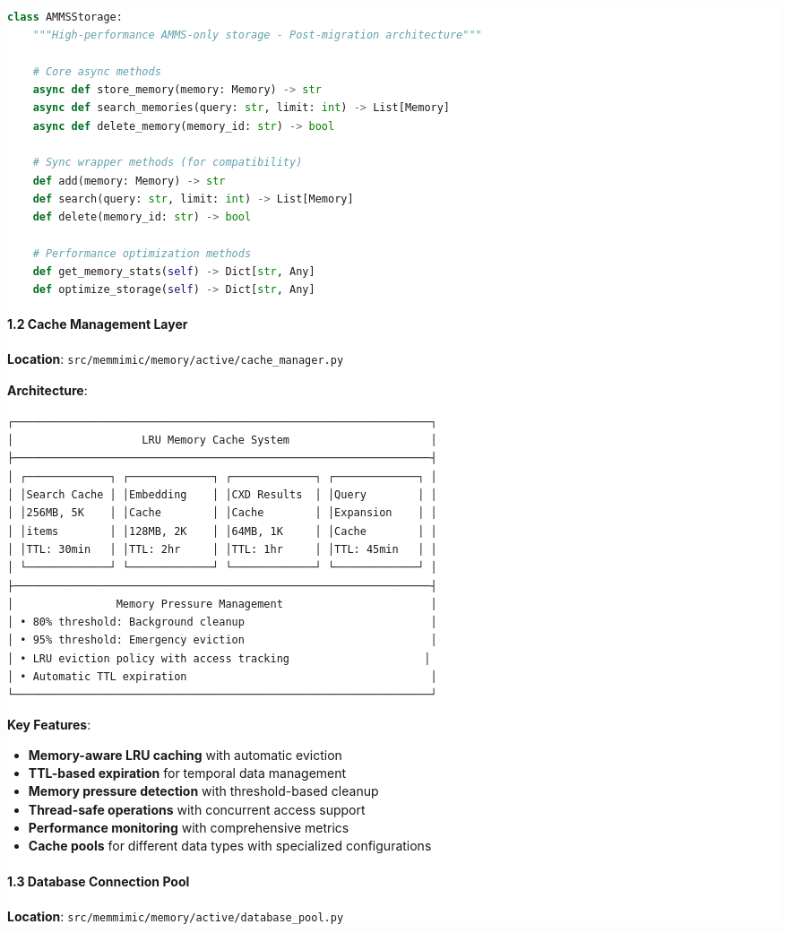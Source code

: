 ```python
class AMMSStorage:
    """High-performance AMMS-only storage - Post-migration architecture"""
    
    # Core async methods
    async def store_memory(memory: Memory) -> str
    async def search_memories(query: str, limit: int) -> List[Memory]
    async def delete_memory(memory_id: str) -> bool
    
    # Sync wrapper methods (for compatibility)
    def add(memory: Memory) -> str
    def search(query: str, limit: int) -> List[Memory]  
    def delete(memory_id: str) -> bool
    
    # Performance optimization methods
    def get_memory_stats(self) -> Dict[str, Any]
    def optimize_storage(self) -> Dict[str, Any]
```

#### 1.2 Cache Management Layer

**Location**: `src/memmimic/memory/active/cache_manager.py`

**Architecture**:
```
┌─────────────────────────────────────────────────────────────────┐
│                    LRU Memory Cache System                      │
├─────────────────────────────────────────────────────────────────┤
│ ┌─────────────┐ ┌─────────────┐ ┌─────────────┐ ┌─────────────┐ │
│ │Search Cache │ │Embedding    │ │CXD Results  │ │Query        │ │
│ │256MB, 5K    │ │Cache        │ │Cache        │ │Expansion    │ │
│ │items        │ │128MB, 2K    │ │64MB, 1K     │ │Cache        │ │
│ │TTL: 30min   │ │TTL: 2hr     │ │TTL: 1hr     │ │TTL: 45min   │ │
│ └─────────────┘ └─────────────┘ └─────────────┘ └─────────────┘ │
├─────────────────────────────────────────────────────────────────┤
│                Memory Pressure Management                       │
│ • 80% threshold: Background cleanup                             │
│ • 95% threshold: Emergency eviction                             │
│ • LRU eviction policy with access tracking                     │
│ • Automatic TTL expiration                                      │
└─────────────────────────────────────────────────────────────────┘
```

**Key Features**:
- **Memory-aware LRU caching** with automatic eviction
- **TTL-based expiration** for temporal data management
- **Memory pressure detection** with threshold-based cleanup
- **Thread-safe operations** with concurrent access support
- **Performance monitoring** with comprehensive metrics
- **Cache pools** for different data types with specialized configurations

#### 1.3 Database Connection Pool

**Location**: `src/memmimic/memory/active/database_pool.py`
